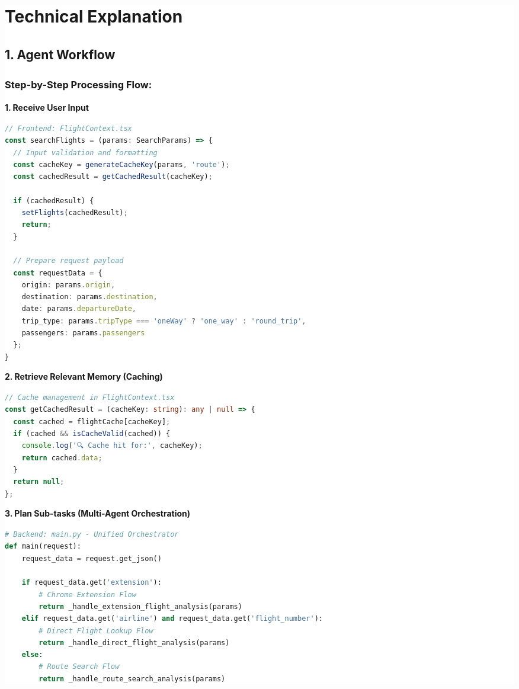 # Technical Explanation

## 1. Agent Workflow

### Step-by-Step Processing Flow:

**1. Receive User Input**
```typescript
// Frontend: FlightContext.tsx
const searchFlights = (params: SearchParams) => {
  // Input validation and formatting
  const cacheKey = generateCacheKey(params, 'route');
  const cachedResult = getCachedResult(cacheKey);
  
  if (cachedResult) {
    setFlights(cachedResult);
    return;
  }
  
  // Prepare request payload
  const requestData = {
    origin: params.origin,
    destination: params.destination,
    date: params.departureDate,
    trip_type: params.tripType === 'oneWay' ? 'one_way' : 'round_trip',
    passengers: params.passengers
  };
}
```

**2. Retrieve Relevant Memory (Caching)**
```typescript
// Cache management in FlightContext.tsx
const getCachedResult = (cacheKey: string): any | null => {
  const cached = flightCache[cacheKey];
  if (cached && isCacheValid(cached)) {
    console.log('🔍 Cache hit for:', cacheKey);
    return cached.data;
  }
  return null;
};
```

**3. Plan Sub-tasks (Multi-Agent Orchestration)**
```python
# Backend: main.py - Unified Orchestrator
def main(request):
    request_data = request.get_json()
    
    if request_data.get('extension'):
        # Chrome Extension Flow
        return _handle_extension_flight_analysis(params)
    elif request_data.get('airline') and request_data.get('flight_number'):
        # Direct Flight Lookup Flow
        return _handle_direct_flight_analysis(params)
    else:
        # Route Search Flow
        return _handle_route_search_analysis(params)
```


  [key: string]: {